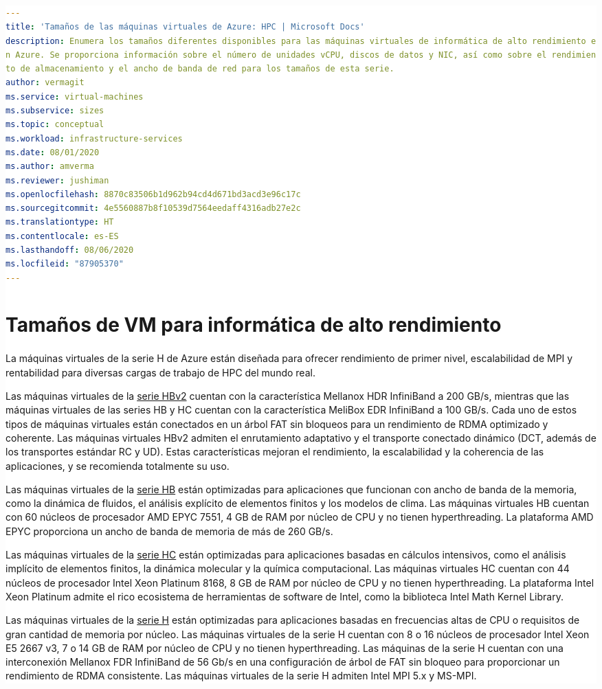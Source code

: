 ```yaml
---
title: 'Tamaños de las máquinas virtuales de Azure: HPC | Microsoft Docs'
description: Enumera los tamaños diferentes disponibles para las máquinas virtuales de informática de alto rendimiento en Azure. Se proporciona información sobre el número de unidades vCPU, discos de datos y NIC, así como sobre el rendimiento de almacenamiento y el ancho de banda de red para los tamaños de esta serie.
author: vermagit
ms.service: virtual-machines
ms.subservice: sizes
ms.topic: conceptual
ms.workload: infrastructure-services
ms.date: 08/01/2020
ms.author: amverma
ms.reviewer: jushiman
ms.openlocfilehash: 8870c83506b1d962b94cd4d671bd3acd3e96c17c
ms.sourcegitcommit: 4e5560887b8f10539d7564eedaff4316adb27e2c
ms.translationtype: HT
ms.contentlocale: es-ES
ms.lasthandoff: 08/06/2020
ms.locfileid: "87905370"
---
```

# <a name="high-performance-computing-vm-sizes"></a>Tamaños de VM para informática de alto rendimiento

La máquinas virtuales de la serie H de Azure están diseñada para ofrecer rendimiento de primer nivel, escalabilidad de MPI y rentabilidad para diversas cargas de trabajo de HPC del mundo real.

Las máquinas virtuales de la [serie HBv2](hbv2-series.md) cuentan con la característica Mellanox HDR InfiniBand a 200 GB/s, mientras que las máquinas virtuales de las series HB y HC cuentan con la característica MeliBox EDR InfiniBand a 100 GB/s. Cada uno de estos tipos de máquinas virtuales están conectados en un árbol FAT sin bloqueos para un rendimiento de RDMA optimizado y coherente. Las máquinas virtuales HBv2 admiten el enrutamiento adaptativo y el transporte conectado dinámico (DCT, además de los transportes estándar RC y UD). Estas características mejoran el rendimiento, la escalabilidad y la coherencia de las aplicaciones, y se recomienda totalmente su uso.

Las máquinas virtuales de la [serie HB](hb-series.md) están optimizadas para aplicaciones que funcionan con ancho de banda de la memoria, como la dinámica de fluidos, el análisis explícito de elementos finitos y los modelos de clima. Las máquinas virtuales HB cuentan con 60 núcleos de procesador AMD EPYC 7551, 4 GB de RAM por núcleo de CPU y no tienen hyperthreading. La plataforma AMD EPYC proporciona un ancho de banda de memoria de más de 260 GB/s.

Las máquinas virtuales de la [serie HC](hc-series.md) están optimizadas para aplicaciones basadas en cálculos intensivos, como el análisis implícito de elementos finitos, la dinámica molecular y la química computacional. Las máquinas virtuales HC cuentan con 44 núcleos de procesador Intel Xeon Platinum 8168, 8 GB de RAM por núcleo de CPU y no tienen hyperthreading. La plataforma Intel Xeon Platinum admite el rico ecosistema de herramientas de software de Intel, como la biblioteca Intel Math Kernel Library.

Las máquinas virtuales de la [serie H](h-series.md) están optimizadas para aplicaciones basadas en frecuencias altas de CPU o requisitos de gran cantidad de memoria por núcleo. Las máquinas virtuales de la serie H cuentan con 8 o 16 núcleos de procesador Intel Xeon E5 2667 v3, 7 o 14 GB de RAM por núcleo de CPU y no tienen hyperthreading. Las máquinas de la serie H cuentan con una interconexión Mellanox FDR InfiniBand de 56 Gb/s en una configuración de árbol de FAT sin bloqueo para proporcionar un rendimiento de RDMA consistente. Las máquinas virtuales de la serie H admiten Intel MPI 5.x y MS-MPI.
